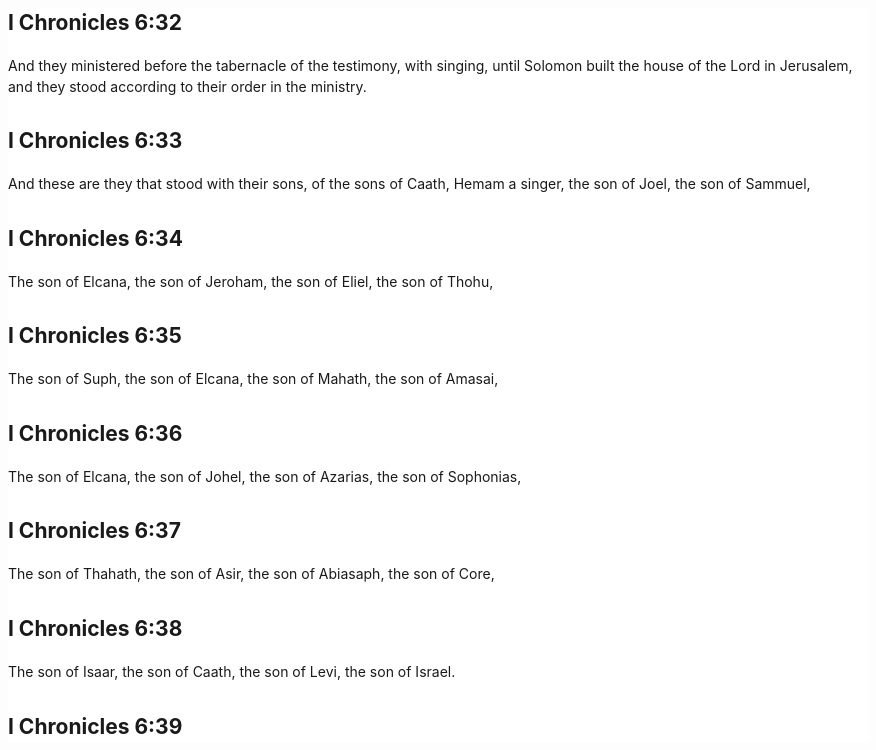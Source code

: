 
<a id="orgfbb10a8"></a>

## I Chronicles 6:32

And they ministered before the tabernacle of the testimony, with singing, until Solomon built the house of the Lord in Jerusalem, and they stood according to their order in the ministry.


<a id="org70b920e"></a>

## I Chronicles 6:33

And these are they that stood with their sons, of the sons of Caath, Hemam a singer, the son of Joel, the son of Sammuel,


<a id="org2528fef"></a>

## I Chronicles 6:34

The son of Elcana, the son of Jeroham, the son of Eliel, the son of Thohu,


<a id="org822beaf"></a>

## I Chronicles 6:35

The son of Suph, the son of Elcana, the son of Mahath, the son of Amasai,


<a id="org90c39d8"></a>

## I Chronicles 6:36

The son of Elcana, the son of Johel, the son of Azarias, the son of Sophonias,


<a id="org362993d"></a>

## I Chronicles 6:37

The son of Thahath, the son of Asir, the son of Abiasaph, the son of Core,


<a id="org6a97d8d"></a>

## I Chronicles 6:38

The son of Isaar, the son of Caath, the son of Levi, the son of Israel.


<a id="orgebb54ef"></a>

## I Chronicles 6:39

